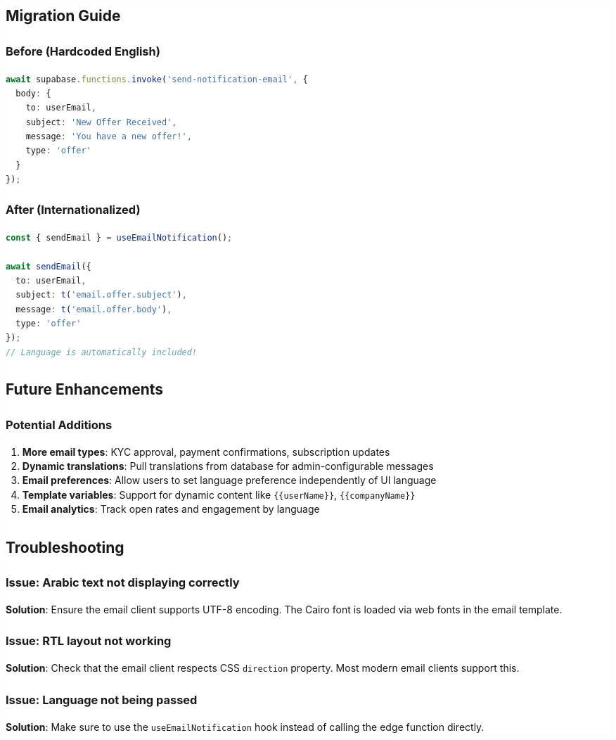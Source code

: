 ## Migration Guide

### Before (Hardcoded English)
```typescript
await supabase.functions.invoke('send-notification-email', {
  body: {
    to: userEmail,
    subject: 'New Offer Received',
    message: 'You have a new offer!',
    type: 'offer'
  }
});
```

### After (Internationalized)
```typescript
const { sendEmail } = useEmailNotification();

await sendEmail({
  to: userEmail,
  subject: t('email.offer.subject'),
  message: t('email.offer.body'),
  type: 'offer'
});
// Language is automatically included!
```

## Future Enhancements

### Potential Additions
1. **More email types**: KYC approval, payment confirmations, subscription updates
2. **Dynamic translations**: Pull translations from database for admin-configurable messages
3. **Email preferences**: Allow users to set language preference independently of UI language
4. **Template variables**: Support for dynamic content like `{{userName}}`, `{{companyName}}`
5. **Email analytics**: Track open rates and engagement by language

## Troubleshooting

### Issue: Arabic text not displaying correctly
**Solution**: Ensure the email client supports UTF-8 encoding. The Cairo font is loaded via web fonts in the email template.

### Issue: RTL layout not working
**Solution**: Check that the email client respects CSS `direction` property. Most modern email clients support this.

### Issue: Language not being passed
**Solution**: Make sure to use the `useEmailNotification` hook instead of calling the edge function directly.
